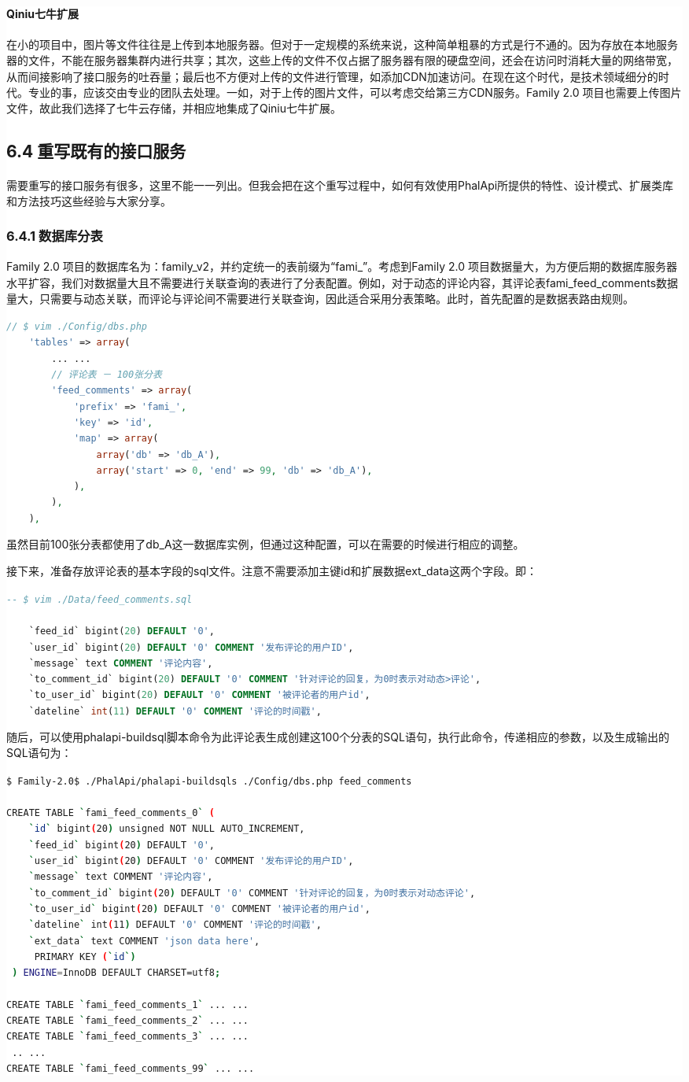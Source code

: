 #### Qiniu七牛扩展

在小的项目中，图片等文件往往是上传到本地服务器。但对于一定规模的系统来说，这种简单粗暴的方式是行不通的。因为存放在本地服务器的文件，不能在服务器集群内进行共享；其次，这些上传的文件不仅占据了服务器有限的硬盘空间，还会在访问时消耗大量的网络带宽，从而间接影响了接口服务的吐吞量；最后也不方便对上传的文件进行管理，如添加CDN加速访问。在现在这个时代，是技术领域细分的时代。专业的事，应该交由专业的团队去处理。一如，对于上传的图片文件，可以考虑交给第三方CDN服务。Family 2.0 项目也需要上传图片文件，故此我们选择了七牛云存储，并相应地集成了Qiniu七牛扩展。

## 6.4 重写既有的接口服务

需要重写的接口服务有很多，这里不能一一列出。但我会把在这个重写过程中，如何有效使用PhalApi所提供的特性、设计模式、扩展类库和方法技巧这些经验与大家分享。

### 6.4.1 数据库分表

Family 2.0 项目的数据库名为：family_v2，并约定统一的表前缀为“fami_”。考虑到Family 2.0 项目数据量大，为方便后期的数据库服务器水平扩容，我们对数据量大且不需要进行关联查询的表进行了分表配置。例如，对于动态的评论内容，其评论表fami_feed_comments数据量大，只需要与动态关联，而评论与评论间不需要进行关联查询，因此适合采用分表策略。此时，首先配置的是数据表路由规则。  
```php
// $ vim ./Config/dbs.php
    'tables' => array(
        ... ...
        // 评论表 － 100张分表
        'feed_comments' => array(
            'prefix' => 'fami_',
            'key' => 'id',
            'map' => array(
                array('db' => 'db_A'),
                array('start' => 0, 'end' => 99, 'db' => 'db_A'),
            ),
        ),
    ),
```
虽然目前100张分表都使用了db_A这一数据库实例，但通过这种配置，可以在需要的时候进行相应的调整。  

接下来，准备存放评论表的基本字段的sql文件。注意不需要添加主键id和扩展数据ext_data这两个字段。即：  
```sql
-- $ vim ./Data/feed_comments.sql

    `feed_id` bigint(20) DEFAULT '0',
    `user_id` bigint(20) DEFAULT '0' COMMENT '发布评论的用户ID',
    `message` text COMMENT '评论内容',
    `to_comment_id` bigint(20) DEFAULT '0' COMMENT '针对评论的回复，为0时表示对动态>评论',
    `to_user_id` bigint(20) DEFAULT '0' COMMENT '被评论者的用户id',
    `dateline` int(11) DEFAULT '0' COMMENT '评论的时间戳',
```

随后，可以使用phalapi-buildsql脚本命令为此评论表生成创建这100个分表的SQL语句，执行此命令，传递相应的参数，以及生成输出的SQL语句为：  
```bash
$ Family-2.0$ ./PhalApi/phalapi-buildsqls ./Config/dbs.php feed_comments

CREATE TABLE `fami_feed_comments_0` (
    `id` bigint(20) unsigned NOT NULL AUTO_INCREMENT,
    `feed_id` bigint(20) DEFAULT '0',
    `user_id` bigint(20) DEFAULT '0' COMMENT '发布评论的用户ID',
    `message` text COMMENT '评论内容',
    `to_comment_id` bigint(20) DEFAULT '0' COMMENT '针对评论的回复，为0时表示对动态评论',
    `to_user_id` bigint(20) DEFAULT '0' COMMENT '被评论者的用户id',
    `dateline` int(11) DEFAULT '0' COMMENT '评论的时间戳',
    `ext_data` text COMMENT 'json data here',
     PRIMARY KEY (`id`)
 ) ENGINE=InnoDB DEFAULT CHARSET=utf8;
 
CREATE TABLE `fami_feed_comments_1` ... ...
CREATE TABLE `fami_feed_comments_2` ... ...
CREATE TABLE `fami_feed_comments_3` ... ...
 .. ...
CREATE TABLE `fami_feed_comments_99` ... ...
```